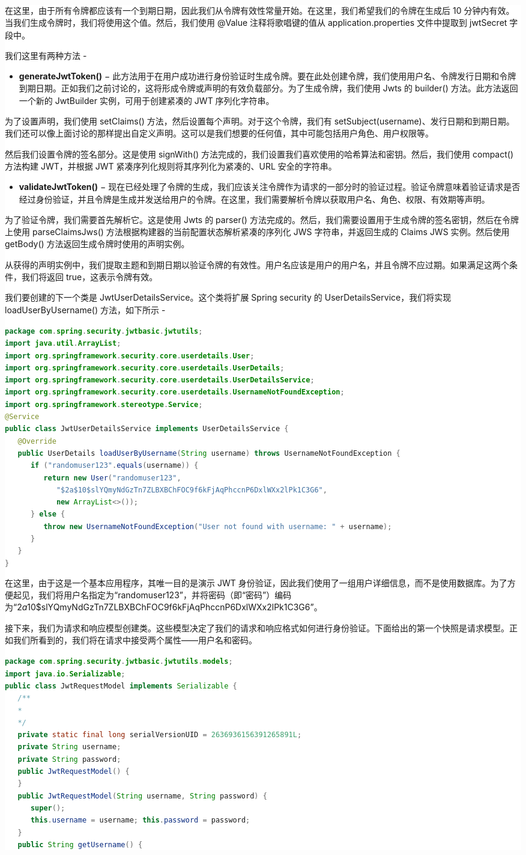 在这里，由于所有令牌都应该有一个到期日期，因此我们从令牌有效性常量开始。在这里，我们希望我们的令牌在生成后 10 分钟内有效。当我们生成令牌时，我们将使用这个值。然后，我们使用 @Value 注释将歌唱键的值从 application.properties 文件中提取到 jwtSecret 字段中。

我们这里有两种方法 -

- **generateJwtToken()** − 此方法用于在用户成功进行身份验证时生成令牌。要在此处创建令牌，我们使用用户名、令牌发行日期和令牌到期日期。正如我们之前讨论的，这将形成令牌或声明的有效负载部分。为了生成令牌，我们使用 Jwts 的 builder() 方法。此方法返回一个新的 JwtBuilder 实例，可用于创建紧凑的 JWT 序列化字符串。

为了设置声明，我们使用 setClaims() 方法，然后设置每个声明。对于这个令牌，我们有 setSubject(username)、发行日期和到期日期。我们还可以像上面讨论的那样提出自定义声明。这可以是我们想要的任何值，其中可能包括用户角色、用户权限等。

然后我们设置令牌的签名部分。这是使用 signWith() 方法完成的，我们设置我们喜欢使用的哈希算法和密钥。然后，我们使用 compact()方法构建 JWT，并根据 JWT 紧凑序列化规则将其序列化为紧凑的、URL 安全的字符串。

- **validateJwtToken()** − 现在已经处理了令牌的生成，我们应该关注令牌作为请求的一部分时的验证过程。验证令牌意味着验证请求是否经过身份验证，并且令牌是生成并发送给用户的令牌。在这里，我们需要解析令牌以获取用户名、角色、权限、有效期等声明。

为了验证令牌，我们需要首先解析它。这是使用 Jwts 的 parser() 方法完成的。然后，我们需要设置用于生成令牌的签名密钥，然后在令牌上使用 parseClaimsJws() 方法根据构建器的当前配置状态解析紧凑的序列化 JWS 字符串，并返回生成的 Claims JWS 实例。然后使用 getBody() 方法返回生成令牌时使用的声明实例。

从获得的声明实例中，我们提取主题和到期日期以验证令牌的有效性。用户名应该是用户的用户名，并且令牌不应过期。如果满足这两个条件，我们将返回 true，这表示令牌有效。

我们要创建的下一个类是 JwtUserDetailsS​​ervice。这个类将扩展 Spring security 的 UserDetailsS​​ervice，我们将实现 loadUserByUsername() 方法，如下所示 -

```java
package com.spring.security.jwtbasic.jwtutils;
import java.util.ArrayList;
import org.springframework.security.core.userdetails.User;
import org.springframework.security.core.userdetails.UserDetails;
import org.springframework.security.core.userdetails.UserDetailsService;
import org.springframework.security.core.userdetails.UsernameNotFoundException;
import org.springframework.stereotype.Service;
@Service
public class JwtUserDetailsService implements UserDetailsService {
   @Override
   public UserDetails loadUserByUsername(String username) throws UsernameNotFoundException {
      if ("randomuser123".equals(username)) {
         return new User("randomuser123",
            "$2a$10$slYQmyNdGzTn7ZLBXBChFOC9f6kFjAqPhccnP6DxlWXx2lPk1C3G6",
            new ArrayList<>());
      } else {
         throw new UsernameNotFoundException("User not found with username: " + username);
      }
   }
}
```

在这里，由于这是一个基本应用程序，其唯一目的是演示 JWT 身份验证，因此我们使用了一组用户详细信息，而不是使用数据库。为了方便起见，我们将用户名指定为“randomuser123”，并将密码（即“密码”）编码为“$2a$10$slYQmyNdGzTn7ZLBXBChFOC9f6kFjAqPhccnP6DxlWXx2lPk1C3G6”。

接下来，我们为请求和响应模型创建类。这些模型决定了我们的请求和响应格式如何进行身份验证。下面给出的第一个快照是请求模型。正如我们所看到的，我们将在请求中接受两个属性——用户名和密码。

```java
package com.spring.security.jwtbasic.jwtutils.models;
import java.io.Serializable;
public class JwtRequestModel implements Serializable {
   /**
   *
   */
   private static final long serialVersionUID = 2636936156391265891L;
   private String username;
   private String password;
   public JwtRequestModel() {
   }
   public JwtRequestModel(String username, String password) {
      super();
      this.username = username; this.password = password;
   }
   public String getUsername() {
```